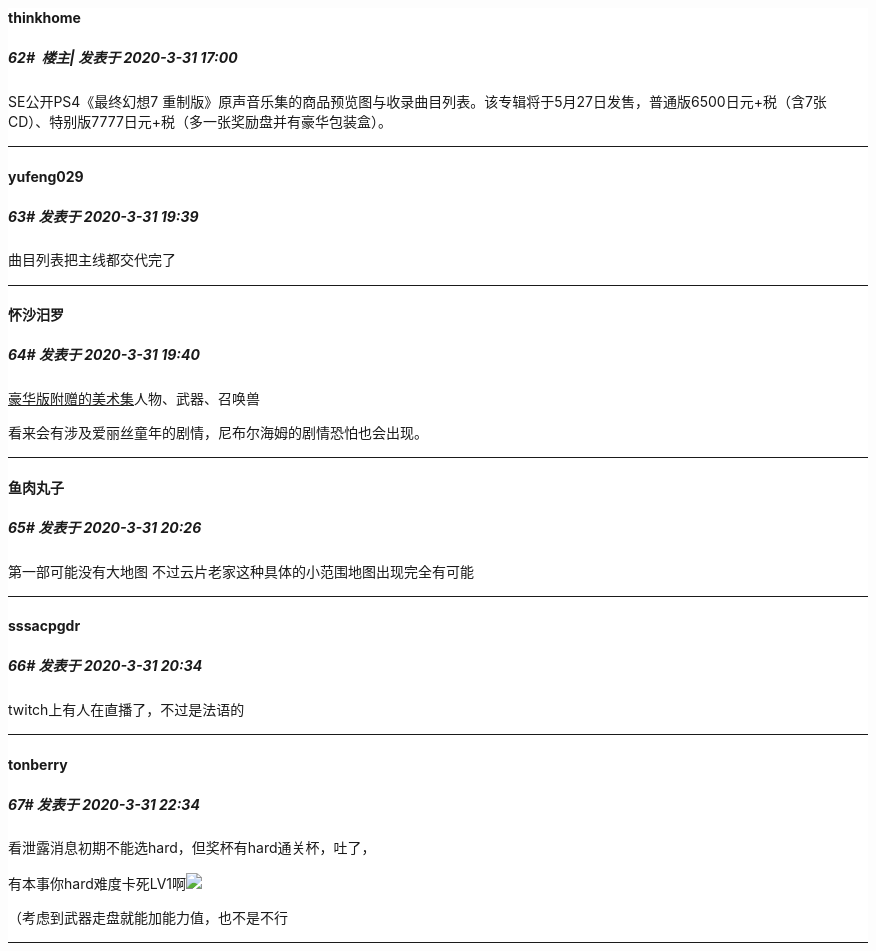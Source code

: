 ####  thinkhome  
##### 62#         楼主| 发表于 2020-3-31 17:00


SE公开PS4《最终幻想7 重制版》原声音乐集的商品预览图与收录曲目列表。该专辑将于5月27日发售，普通版6500日元+税（含7张CD）、特别版7777日元+税（多一张奖励盘并有豪华包装盒）。 


-----

####  yufeng029  
##### 63#       发表于 2020-3-31 19:39


曲目列表把主线都交代完了


-----

####  怀沙汨罗  
##### 64#       发表于 2020-3-31 19:40


[豪华版附赠的美术集](https://www.dropbox.com/sh/uyzsdpan7idy5r8/AAAVb4xSV1Fg5zmi-8M-cJgWa?dl=0)人物、武器、召唤兽

看来会有涉及爱丽丝童年的剧情，尼布尔海姆的剧情恐怕也会出现。


-----

####  鱼肉丸子  
##### 65#       发表于 2020-3-31 20:26


第一部可能没有大地图 不过云片老家这种具体的小范围地图出现完全有可能 


-----

####  sssacpgdr  
##### 66#       发表于 2020-3-31 20:34


twitch上有人在直播了，不过是法语的


-----

####  tonberry  
##### 67#       发表于 2020-3-31 22:34


看泄露消息初期不能选hard，但奖杯有hard通关杯，吐了，

有本事你hard难度卡死LV1啊<img src="https://static.saraba1st.com/image/smiley/face2017/213.gif" referrerpolicy="no-referrer">

（考虑到武器走盘就能加能力值，也不是不行


-----
